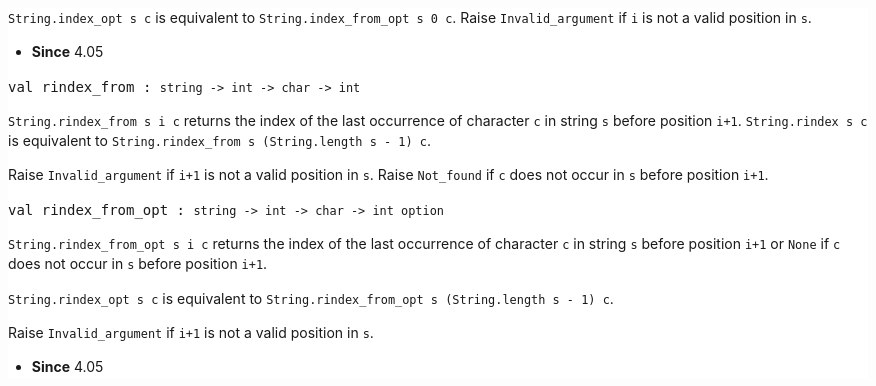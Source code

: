 <p><code class="code"><span class="constructor">String</span>.index_opt&nbsp;s&nbsp;c</code> is equivalent to <code class="code"><span class="constructor">String</span>.index_from_opt&nbsp;s&nbsp;0&nbsp;c</code>.
    Raise <code class="code"><span class="constructor">Invalid_argument</span></code> if <code class="code">i</code> is not a valid position in <code class="code">s</code>.</p>
</div>
<ul class="info-attributes">
<li><b>Since</b> 4.05</li>
</ul>
</div>

<pre><span id="VALrindex_from"><span class="keyword">val</span> rindex_from</span> : <code class="type">string -&gt; int -&gt; char -&gt; int</code></pre><div class="info ">
<div class="info-desc">
<p><code class="code"><span class="constructor">String</span>.rindex_from&nbsp;s&nbsp;i&nbsp;c</code> returns the index of the
   last occurrence of character <code class="code">c</code> in string <code class="code">s</code> before position <code class="code">i+1</code>.
   <code class="code"><span class="constructor">String</span>.rindex&nbsp;s&nbsp;c</code> is equivalent to
   <code class="code"><span class="constructor">String</span>.rindex_from&nbsp;s&nbsp;(<span class="constructor">String</span>.length&nbsp;s&nbsp;-&nbsp;1)&nbsp;c</code>.</p>

<p>Raise <code class="code"><span class="constructor">Invalid_argument</span></code> if <code class="code">i+1</code> is not a valid position in <code class="code">s</code>.
   Raise <code class="code"><span class="constructor">Not_found</span></code> if <code class="code">c</code> does not occur in <code class="code">s</code> before position <code class="code">i+1</code>.</p>
</div>
</div>

<pre><span id="VALrindex_from_opt"><span class="keyword">val</span> rindex_from_opt</span> : <code class="type">string -&gt; int -&gt; char -&gt; int option</code></pre><div class="info ">
<div class="info-desc">
<p><code class="code"><span class="constructor">String</span>.rindex_from_opt&nbsp;s&nbsp;i&nbsp;c</code> returns the index of the
   last occurrence of character <code class="code">c</code> in string <code class="code">s</code> before position <code class="code">i+1</code>
   or <code class="code"><span class="constructor">None</span></code> if <code class="code">c</code> does not occur in <code class="code">s</code> before position <code class="code">i+1</code>.</p>

<p><code class="code"><span class="constructor">String</span>.rindex_opt&nbsp;s&nbsp;c</code> is equivalent to
   <code class="code"><span class="constructor">String</span>.rindex_from_opt&nbsp;s&nbsp;(<span class="constructor">String</span>.length&nbsp;s&nbsp;-&nbsp;1)&nbsp;c</code>.</p>

<p>Raise <code class="code"><span class="constructor">Invalid_argument</span></code> if <code class="code">i+1</code> is not a valid position in <code class="code">s</code>.</p>
</div>
<ul class="info-attributes">
<li><b>Since</b> 4.05</li>
</ul>
</div>
